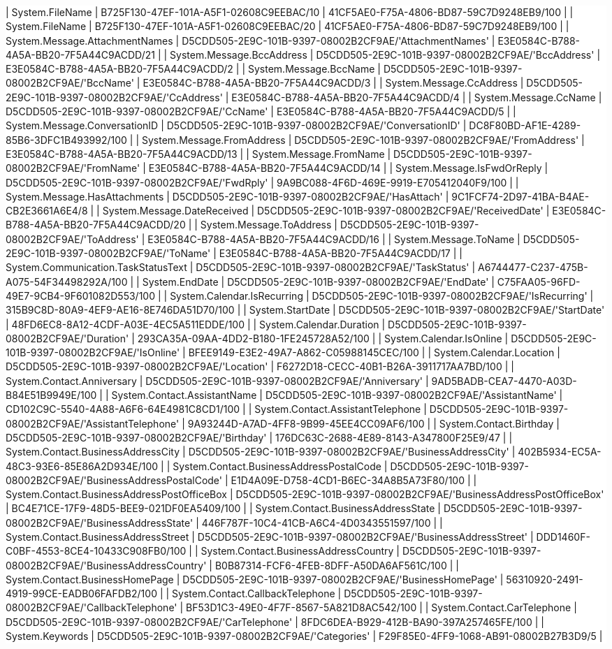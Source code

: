 | System.FileName                             | B725F130-47EF-101A-A5F1-02608C9EEBAC/10                             | 41CF5AE0-F75A-4806-BD87-59C7D9248EB9/100   |
| System.FileName                             | B725F130-47EF-101A-A5F1-02608C9EEBAC/20                             | 41CF5AE0-F75A-4806-BD87-59C7D9248EB9/100   |
| System.Message.AttachmentNames              | D5CDD505-2E9C-101B-9397-08002B2CF9AE/'AttachmentNames'              | E3E0584C-B788-4A5A-BB20-7F5A44C9ACDD/21    |
| System.Message.BccAddress                   | D5CDD505-2E9C-101B-9397-08002B2CF9AE/'BccAddress'                   | E3E0584C-B788-4A5A-BB20-7F5A44C9ACDD/2     |
| System.Message.BccName                      | D5CDD505-2E9C-101B-9397-08002B2CF9AE/'BccName'                      | E3E0584C-B788-4A5A-BB20-7F5A44C9ACDD/3     |
| System.Message.CcAddress                    | D5CDD505-2E9C-101B-9397-08002B2CF9AE/'CcAddress'                    | E3E0584C-B788-4A5A-BB20-7F5A44C9ACDD/4     |
| System.Message.CcName                       | D5CDD505-2E9C-101B-9397-08002B2CF9AE/'CcName'                       | E3E0584C-B788-4A5A-BB20-7F5A44C9ACDD/5     |
| System.Message.ConversationID               | D5CDD505-2E9C-101B-9397-08002B2CF9AE/'ConversationID'               | DC8F80BD-AF1E-4289-85B6-3DFC1B493992/100   |
| System.Message.FromAddress                  | D5CDD505-2E9C-101B-9397-08002B2CF9AE/'FromAddress'                  | E3E0584C-B788-4A5A-BB20-7F5A44C9ACDD/13    |
| System.Message.FromName                     | D5CDD505-2E9C-101B-9397-08002B2CF9AE/'FromName'                     | E3E0584C-B788-4A5A-BB20-7F5A44C9ACDD/14    |
| System.Message.IsFwdOrReply                 | D5CDD505-2E9C-101B-9397-08002B2CF9AE/'FwdRply'                      | 9A9BC088-4F6D-469E-9919-E705412040F9/100   |
| System.Message.HasAttachments               | D5CDD505-2E9C-101B-9397-08002B2CF9AE/'HasAttach'                    | 9C1FCF74-2D97-41BA-B4AE-CB2E3661A6E4/8     |
| System.Message.DateReceived                 | D5CDD505-2E9C-101B-9397-08002B2CF9AE/'ReceivedDate'                 | E3E0584C-B788-4A5A-BB20-7F5A44C9ACDD/20    |
| System.Message.ToAddress                    | D5CDD505-2E9C-101B-9397-08002B2CF9AE/'ToAddress'                    | E3E0584C-B788-4A5A-BB20-7F5A44C9ACDD/16    |
| System.Message.ToName                       | D5CDD505-2E9C-101B-9397-08002B2CF9AE/'ToName'                       | E3E0584C-B788-4A5A-BB20-7F5A44C9ACDD/17    |
| System.Communication.TaskStatusText         | D5CDD505-2E9C-101B-9397-08002B2CF9AE/'TaskStatus'                   | A6744477-C237-475B-A075-54F34498292A/100   |
| System.EndDate                              | D5CDD505-2E9C-101B-9397-08002B2CF9AE/'EndDate'                      | C75FAA05-96FD-49E7-9CB4-9F601082D553/100   |
| System.Calendar.IsRecurring                 | D5CDD505-2E9C-101B-9397-08002B2CF9AE/'IsRecurring'                  | 315B9C8D-80A9-4EF9-AE16-8E746DA51D70/100   |
| System.StartDate                            | D5CDD505-2E9C-101B-9397-08002B2CF9AE/'StartDate'                    | 48FD6EC8-8A12-4CDF-A03E-4EC5A511EDDE/100   |
| System.Calendar.Duration                    | D5CDD505-2E9C-101B-9397-08002B2CF9AE/'Duration'                     | 293CA35A-09AA-4DD2-B180-1FE245728A52/100   |
| System.Calendar.IsOnline                    | D5CDD505-2E9C-101B-9397-08002B2CF9AE/'IsOnline'                     | BFEE9149-E3E2-49A7-A862-C05988145CEC/100   |
| System.Calendar.Location                    | D5CDD505-2E9C-101B-9397-08002B2CF9AE/'Location'                     | F6272D18-CECC-40B1-B26A-3911717AA7BD/100   |
| System.Contact.Anniversary                  | D5CDD505-2E9C-101B-9397-08002B2CF9AE/'Anniversary'                  | 9AD5BADB-CEA7-4470-A03D-B84E51B9949E/100   |
| System.Contact.AssistantName                | D5CDD505-2E9C-101B-9397-08002B2CF9AE/'AssistantName'                | CD102C9C-5540-4A88-A6F6-64E4981C8CD1/100   |
| System.Contact.AssistantTelephone           | D5CDD505-2E9C-101B-9397-08002B2CF9AE/'AssistantTelephone'           | 9A93244D-A7AD-4FF8-9B99-45EE4CC09AF6/100   |
| System.Contact.Birthday                     | D5CDD505-2E9C-101B-9397-08002B2CF9AE/'Birthday'                     | 176DC63C-2688-4E89-8143-A347800F25E9/47    |
| System.Contact.BusinessAddressCity          | D5CDD505-2E9C-101B-9397-08002B2CF9AE/'BusinessAddressCity'          | 402B5934-EC5A-48C3-93E6-85E86A2D934E/100   |
| System.Contact.BusinessAddressPostalCode    | D5CDD505-2E9C-101B-9397-08002B2CF9AE/'BusinessAddressPostalCode'    | E1D4A09E-D758-4CD1-B6EC-34A8B5A73F80/100   |
| System.Contact.BusinessAddressPostOfficeBox | D5CDD505-2E9C-101B-9397-08002B2CF9AE/'BusinessAddressPostOfficeBox' | BC4E71CE-17F9-48D5-BEE9-021DF0EA5409/100   |
| System.Contact.BusinessAddressState         | D5CDD505-2E9C-101B-9397-08002B2CF9AE/'BusinessAddressState'         | 446F787F-10C4-41CB-A6C4-4D0343551597/100   |
| System.Contact.BusinessAddressStreet        | D5CDD505-2E9C-101B-9397-08002B2CF9AE/'BusinessAddressStreet'        | DDD1460F-C0BF-4553-8CE4-10433C908FB0/100   |
| System.Contact.BusinessAddressCountry       | D5CDD505-2E9C-101B-9397-08002B2CF9AE/'BusinessAddressCountry'       | B0B87314-FCF6-4FEB-8DFF-A50DA6AF561C/100   |
| System.Contact.BusinessHomePage             | D5CDD505-2E9C-101B-9397-08002B2CF9AE/'BusinessHomePage'             | 56310920-2491-4919-99CE-EADB06FAFDB2/100   |
| System.Contact.CallbackTelephone            | D5CDD505-2E9C-101B-9397-08002B2CF9AE/'CallbackTelephone'            | BF53D1C3-49E0-4F7F-8567-5A821D8AC542/100   |
| System.Contact.CarTelephone                 | D5CDD505-2E9C-101B-9397-08002B2CF9AE/'CarTelephone'                 | 8FDC6DEA-B929-412B-BA90-397A257465FE/100   |
| System.Keywords                             | D5CDD505-2E9C-101B-9397-08002B2CF9AE/'Categories'                   | F29F85E0-4FF9-1068-AB91-08002B27B3D9/5     |